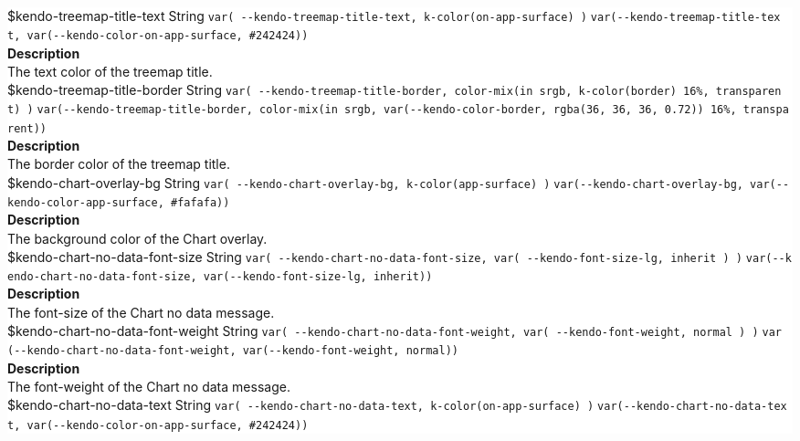 <tr>
    <td>$kendo-treemap-title-text</td>
    <td>String</td>
    <td><code>var( --kendo-treemap-title-text, k-color(on-app-surface) )</code></td>
    <td><code>var(--kendo-treemap-title-text, var(--kendo-color-on-app-surface, #242424))</code></td>
</tr>
<tr>
    <td colspan="4" class="theme-variables-description-container"><div><b>Description</b><div class="theme-variables-description">The text color of the treemap title.</div></div>
    </td>
</tr>
<tr>
    <td>$kendo-treemap-title-border</td>
    <td>String</td>
    <td><code>var( --kendo-treemap-title-border, color-mix(in srgb, k-color(border) 16%, transparent) )</code></td>
    <td><code>var(--kendo-treemap-title-border, color-mix(in srgb, var(--kendo-color-border, rgba(36, 36, 36, 0.72)) 16%, transparent))</code></td>
</tr>
<tr>
    <td colspan="4" class="theme-variables-description-container"><div><b>Description</b><div class="theme-variables-description">The border color of the treemap title.</div></div>
    </td>
</tr>
<tr>
    <td>$kendo-chart-overlay-bg</td>
    <td>String</td>
    <td><code>var( --kendo-chart-overlay-bg, k-color(app-surface) )</code></td>
    <td><code>var(--kendo-chart-overlay-bg, var(--kendo-color-app-surface, #fafafa))</code></td>
</tr>
<tr>
    <td colspan="4" class="theme-variables-description-container"><div><b>Description</b><div class="theme-variables-description">The background color of the Chart overlay.</div></div>
    </td>
</tr>
<tr>
    <td>$kendo-chart-no-data-font-size</td>
    <td>String</td>
    <td><code>var( --kendo-chart-no-data-font-size, var( --kendo-font-size-lg, inherit ) )</code></td>
    <td><code>var(--kendo-chart-no-data-font-size, var(--kendo-font-size-lg, inherit))</code></td>
</tr>
<tr>
    <td colspan="4" class="theme-variables-description-container"><div><b>Description</b><div class="theme-variables-description">The font-size of the Chart no data message.</div></div>
    </td>
</tr>
<tr>
    <td>$kendo-chart-no-data-font-weight</td>
    <td>String</td>
    <td><code>var( --kendo-chart-no-data-font-weight, var( --kendo-font-weight, normal ) )</code></td>
    <td><code>var(--kendo-chart-no-data-font-weight, var(--kendo-font-weight, normal))</code></td>
</tr>
<tr>
    <td colspan="4" class="theme-variables-description-container"><div><b>Description</b><div class="theme-variables-description">The font-weight of the Chart no data message.</div></div>
    </td>
</tr>
<tr>
    <td>$kendo-chart-no-data-text</td>
    <td>String</td>
    <td><code>var( --kendo-chart-no-data-text, k-color(on-app-surface) )</code></td>
    <td><code>var(--kendo-chart-no-data-text, var(--kendo-color-on-app-surface, #242424))</code></td>
</tr>
<tr>